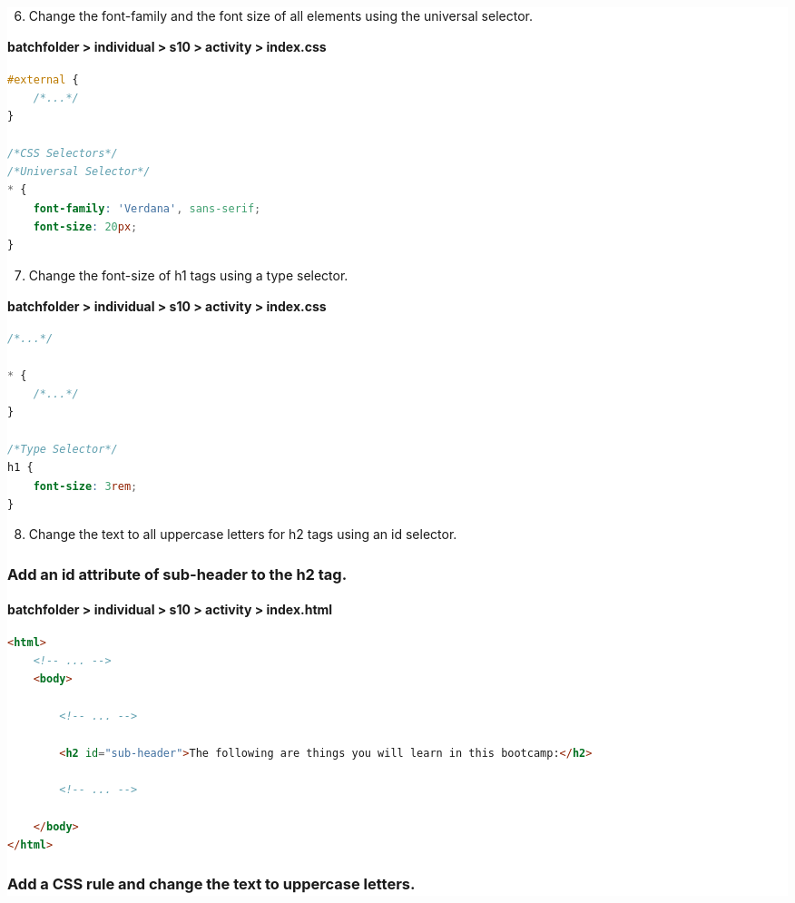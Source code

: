 6. Change the font-family and the font size of all elements using the universal selector.

**batchfolder > individual > s10 > activity > index.css**

```css
#external {
    /*...*/
}

/*CSS Selectors*/
/*Universal Selector*/
* {
    font-family: 'Verdana', sans-serif;
    font-size: 20px;
}
```

7. Change the font-size of h1 tags using a type selector.

**batchfolder > individual > s10 > activity > index.css**

```css
/*...*/

* {
    /*...*/
}

/*Type Selector*/
h1 {
    font-size: 3rem;
}
```

8. Change the text to all uppercase letters for h2 tags using an id selector.

### Add an id attribute of sub-header to the h2 tag.

**batchfolder > individual > s10 > activity > index.html**

```html
<html>
    <!-- ... -->
    <body>

        <!-- ... -->

        <h2 id="sub-header">The following are things you will learn in this bootcamp:</h2>

        <!-- ... -->

    </body>
</html>
```

### Add a CSS rule and change the text to uppercase letters.
